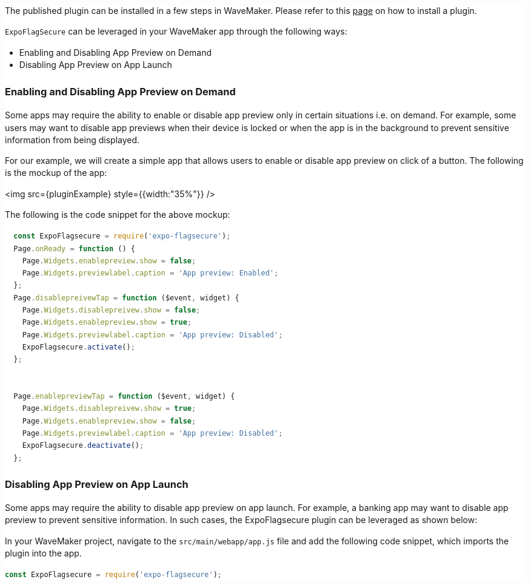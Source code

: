 The published plugin can be installed in a few steps in WaveMaker. 
Please refer to this [page](https://docs.wavemaker.com/learn/react-native/third-party-expo-plugins#expo) on how to install a plugin.

`ExpoFlagSecure` can be leveraged in your WaveMaker app through the following ways:

- Enabling and Disabling App Preview on Demand
- Disabling App Preview on App Launch

### Enabling and Disabling App Preview on Demand

Some apps may require the ability to enable or disable app preview only in certain situations i.e. on demand. For example, some users may want to disable app previews when their device is locked or when the app is in the background to prevent sensitive information from being displayed.

For our example, we will create a simple app that allows users to enable or disable app preview on click of a button. 
The following is the mockup of the app:

<img src={pluginExample} style={{width:"35%"}} />

The following is the code snippet for the above mockup:

```javascript
  const ExpoFlagsecure = require('expo-flagsecure');
  Page.onReady = function () {
    Page.Widgets.enablepreview.show = false;
    Page.Widgets.previewlabel.caption = 'App preview: Enabled';
  };
  Page.disablepreivewTap = function ($event, widget) {
    Page.Widgets.disablepreivew.show = false;
    Page.Widgets.enablepreview.show = true;
    Page.Widgets.previewlabel.caption = 'App preview: Disabled';
    ExpoFlagsecure.activate();
  };


  Page.enablepreviewTap = function ($event, widget) {
    Page.Widgets.disablepreivew.show = true;
    Page.Widgets.enablepreview.show = false;
    Page.Widgets.previewlabel.caption = 'App preview: Disabled';
    ExpoFlagsecure.deactivate();
  };
```

### Disabling App Preview on App Launch

Some apps may require the ability to disable app preview on app launch. For example, a banking app may want to disable app preview to prevent sensitive information. In such cases, the ExpoFlagsecure plugin can be leveraged as shown below:

In your WaveMaker project, navigate to the `src/main/webapp/app.js` file and add the following code snippet, which imports the plugin into the app.

```javascript
const ExpoFlagsecure = require('expo-flagsecure');
```
